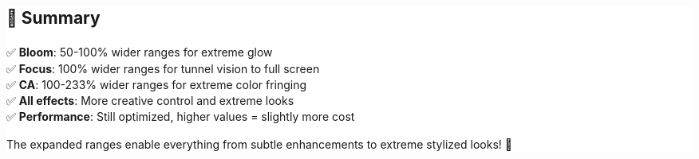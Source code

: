 
## 🎉 Summary

✅ **Bloom**: 50-100% wider ranges for extreme glow  
✅ **Focus**: 100% wider ranges for tunnel vision to full screen  
✅ **CA**: 100-233% wider ranges for extreme color fringing  
✅ **All effects**: More creative control and extreme looks  
✅ **Performance**: Still optimized, higher values = slightly more cost  

The expanded ranges enable everything from subtle enhancements to extreme stylized looks! 🚀

